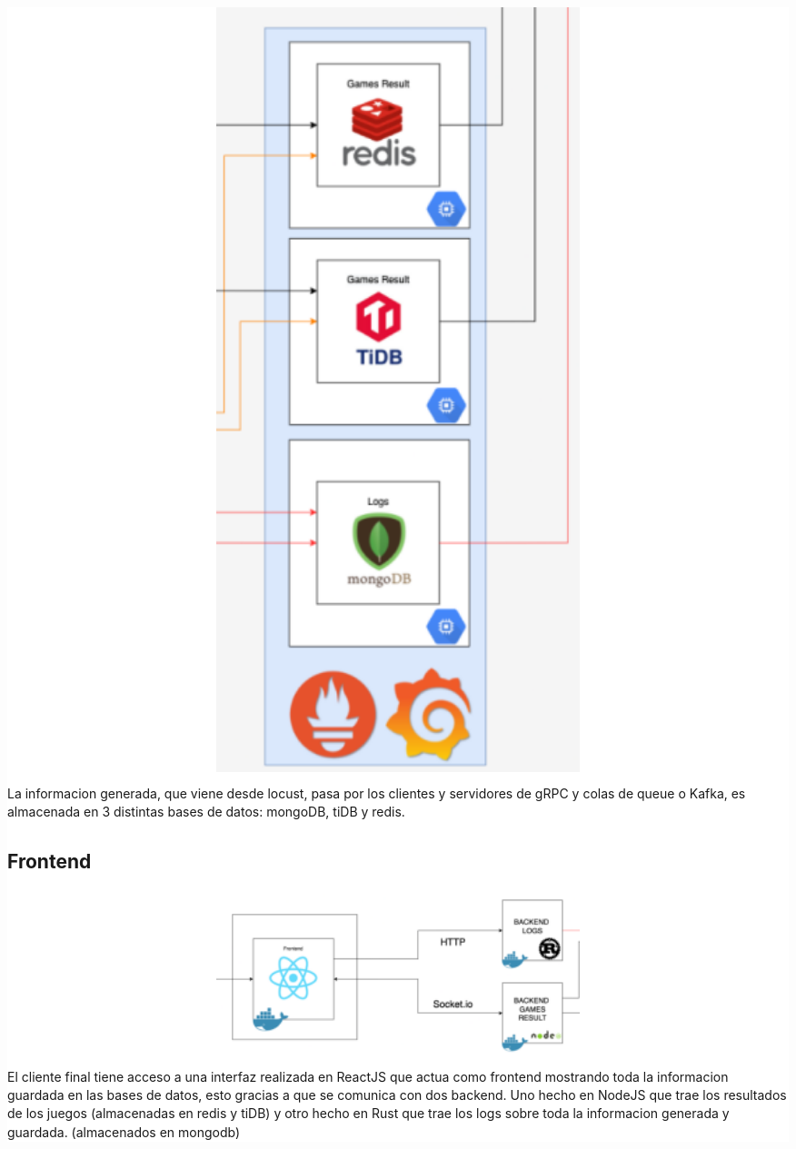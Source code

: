<p align="center"> 
  <img align="center" width="400px" src="imgs/bases.png" />
</p>
La informacion generada, que viene desde locust, pasa por los clientes y servidores de gRPC y colas de queue o Kafka, es almacenada en 3 distintas bases de datos: mongoDB, tiDB y redis.

## Frontend 
<p align="center"> 
  <img align="center" width="400px" src="imgs/front.png" />
</p>
El cliente final tiene acceso a una interfaz realizada en ReactJS que actua como frontend mostrando toda la informacion guardada en las bases de datos, esto gracias a que se comunica con dos backend. Uno hecho en NodeJS que trae los resultados de los juegos (almacenadas en redis y tiDB) y otro hecho en Rust que trae los logs sobre toda la informacion generada y guardada. (almacenados en mongodb)























